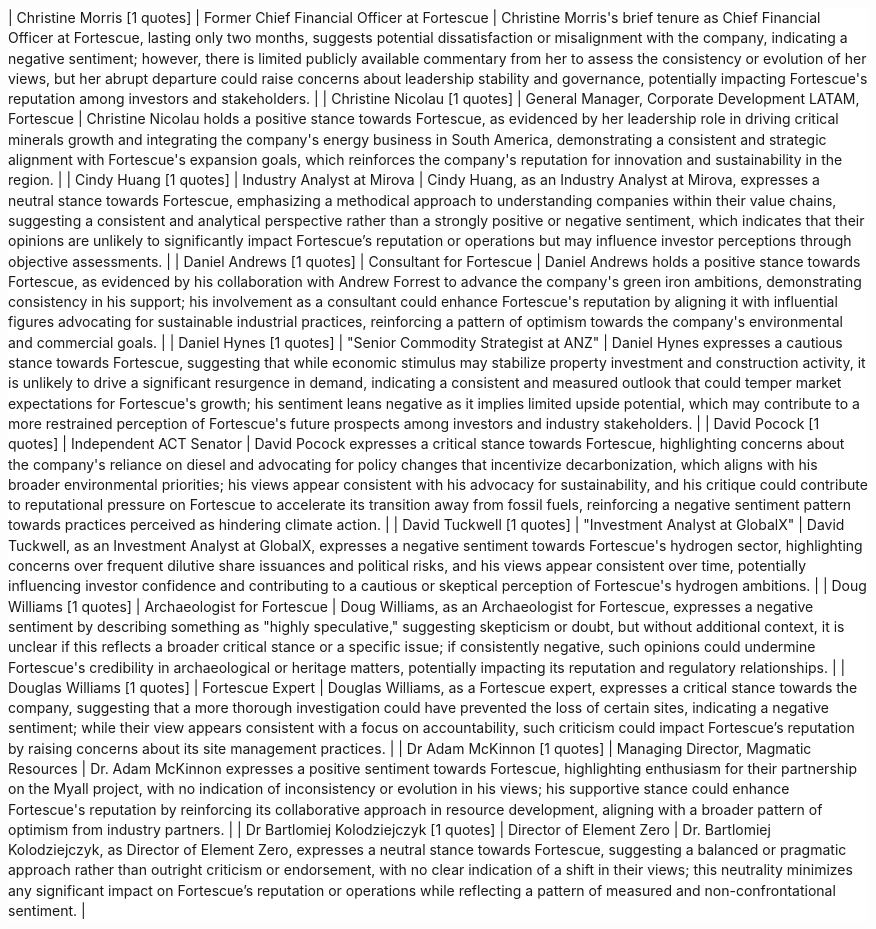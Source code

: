 | Christine Morris [1 quotes] | Former Chief Financial Officer at Fortescue | Christine Morris's brief tenure as Chief Financial Officer at Fortescue, lasting only two months, suggests potential dissatisfaction or misalignment with the company, indicating a negative sentiment; however, there is limited publicly available commentary from her to assess the consistency or evolution of her views, but her abrupt departure could raise concerns about leadership stability and governance, potentially impacting Fortescue's reputation among investors and stakeholders. |
| Christine Nicolau [1 quotes] | General Manager, Corporate Development LATAM, Fortescue | Christine Nicolau holds a positive stance towards Fortescue, as evidenced by her leadership role in driving critical minerals growth and integrating the company's energy business in South America, demonstrating a consistent and strategic alignment with Fortescue's expansion goals, which reinforces the company's reputation for innovation and sustainability in the region. |
| Cindy Huang [1 quotes] | Industry Analyst at Mirova | Cindy Huang, as an Industry Analyst at Mirova, expresses a neutral stance towards Fortescue, emphasizing a methodical approach to understanding companies within their value chains, suggesting a consistent and analytical perspective rather than a strongly positive or negative sentiment, which indicates that their opinions are unlikely to significantly impact Fortescue’s reputation or operations but may influence investor perceptions through objective assessments. |
| Daniel Andrews [1 quotes] | Consultant for Fortescue | Daniel Andrews holds a positive stance towards Fortescue, as evidenced by his collaboration with Andrew Forrest to advance the company's green iron ambitions, demonstrating consistency in his support; his involvement as a consultant could enhance Fortescue's reputation by aligning it with influential figures advocating for sustainable industrial practices, reinforcing a pattern of optimism towards the company's environmental and commercial goals. |
| Daniel Hynes [1 quotes] | "Senior Commodity Strategist at ANZ" | Daniel Hynes expresses a cautious stance towards Fortescue, suggesting that while economic stimulus may stabilize property investment and construction activity, it is unlikely to drive a significant resurgence in demand, indicating a consistent and measured outlook that could temper market expectations for Fortescue's growth; his sentiment leans negative as it implies limited upside potential, which may contribute to a more restrained perception of Fortescue's future prospects among investors and industry stakeholders. |
| David Pocock [1 quotes] | Independent ACT Senator | David Pocock expresses a critical stance towards Fortescue, highlighting concerns about the company's reliance on diesel and advocating for policy changes that incentivize decarbonization, which aligns with his broader environmental priorities; his views appear consistent with his advocacy for sustainability, and his critique could contribute to reputational pressure on Fortescue to accelerate its transition away from fossil fuels, reinforcing a negative sentiment pattern towards practices perceived as hindering climate action. |
| David Tuckwell [1 quotes] | "Investment Analyst at GlobalX" | David Tuckwell, as an Investment Analyst at GlobalX, expresses a negative sentiment towards Fortescue's hydrogen sector, highlighting concerns over frequent dilutive share issuances and political risks, and his views appear consistent over time, potentially influencing investor confidence and contributing to a cautious or skeptical perception of Fortescue's hydrogen ambitions. |
| Doug Williams [1 quotes] | Archaeologist for Fortescue | Doug Williams, as an Archaeologist for Fortescue, expresses a negative sentiment by describing something as "highly speculative," suggesting skepticism or doubt, but without additional context, it is unclear if this reflects a broader critical stance or a specific issue; if consistently negative, such opinions could undermine Fortescue's credibility in archaeological or heritage matters, potentially impacting its reputation and regulatory relationships. |
| Douglas Williams [1 quotes] | Fortescue Expert | Douglas Williams, as a Fortescue expert, expresses a critical stance towards the company, suggesting that a more thorough investigation could have prevented the loss of certain sites, indicating a negative sentiment; while their view appears consistent with a focus on accountability, such criticism could impact Fortescue’s reputation by raising concerns about its site management practices. |
| Dr Adam McKinnon [1 quotes] | Managing Director, Magmatic Resources | Dr. Adam McKinnon expresses a positive sentiment towards Fortescue, highlighting enthusiasm for their partnership on the Myall project, with no indication of inconsistency or evolution in his views; his supportive stance could enhance Fortescue's reputation by reinforcing its collaborative approach in resource development, aligning with a broader pattern of optimism from industry partners. |
| Dr Bartlomiej Kolodziejczyk [1 quotes] | Director of Element Zero | Dr. Bartlomiej Kolodziejczyk, as Director of Element Zero, expresses a neutral stance towards Fortescue, suggesting a balanced or pragmatic approach rather than outright criticism or endorsement, with no clear indication of a shift in their views; this neutrality minimizes any significant impact on Fortescue’s reputation or operations while reflecting a pattern of measured and non-confrontational sentiment. |